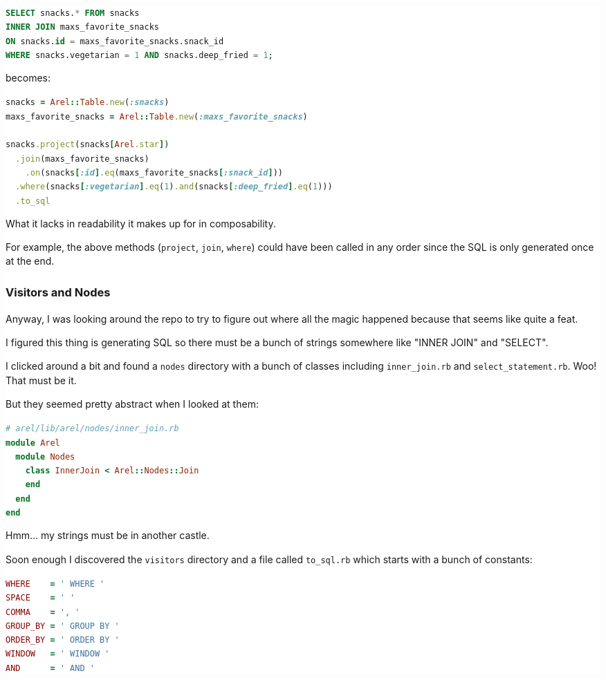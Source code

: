 ```SQL
SELECT snacks.* FROM snacks
INNER JOIN maxs_favorite_snacks
ON snacks.id = maxs_favorite_snacks.snack_id
WHERE snacks.vegetarian = 1 AND snacks.deep_fried = 1;
```

becomes:

```ruby
snacks = Arel::Table.new(:snacks)
maxs_favorite_snacks = Arel::Table.new(:maxs_favorite_snacks)

snacks.project(snacks[Arel.star])
  .join(maxs_favorite_snacks)
    .on(snacks[:id].eq(maxs_favorite_snacks[:snack_id]))
  .where(snacks[:vegetarian].eq(1).and(snacks[:deep_fried].eq(1)))
  .to_sql
```

What it lacks in readability it makes up for in composability.

For example, the above methods (`project`, `join`, `where`) could have been
called in any order since the SQL is only generated once at the end.

### Visitors and Nodes

Anyway, I was looking around the repo to try to figure out where all the magic
happened because that seems like quite a feat.

I figured this thing is generating SQL so there must be a bunch of strings
somewhere like "INNER JOIN" and "SELECT".

I clicked around a bit and found a `nodes` directory with a bunch of classes
including `inner_join.rb` and `select_statement.rb`.
Woo! That must be it.

But they seemed pretty abstract when I looked at them:

```ruby
# arel/lib/arel/nodes/inner_join.rb
module Arel
  module Nodes
    class InnerJoin < Arel::Nodes::Join
    end
  end
end
```

Hmm... my strings must be in another castle.

Soon enough I discovered the `visitors` directory and a file called `to_sql.rb`
which starts with a bunch of constants:

```ruby
WHERE    = ' WHERE '
SPACE    = ' '
COMMA    = ', '
GROUP_BY = ' GROUP BY '
ORDER_BY = ' ORDER BY '
WINDOW   = ' WINDOW '
AND      = ' AND '
```
